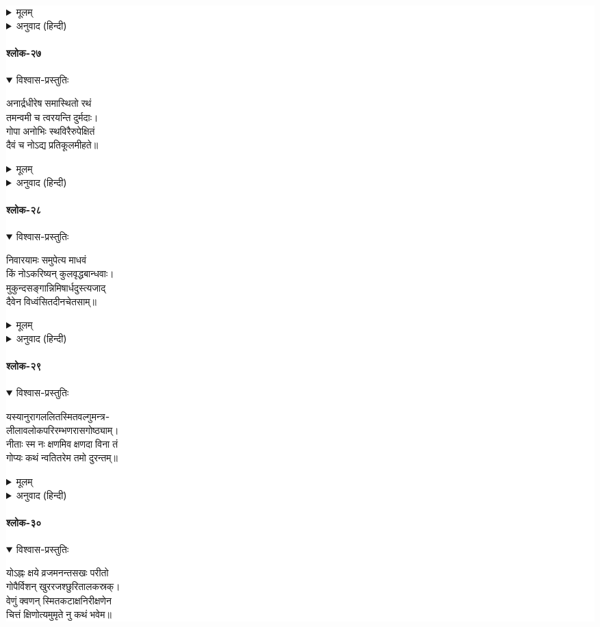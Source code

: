 <details><summary>मूलम्</summary></details>

<details><summary>अनुवाद (हिन्दी)</summary></details>

#### श्लोक-२७


<details open><summary>विश्वास-प्रस्तुतिः</summary>

अनार्द्रधीरेष समास्थितो रथं  
तमन्वमी च त्वरयन्ति दुर्मदाः।  
गोपा अनोभिः स्थविरैरुपेक्षितं  
दैवं च नोऽद्य प्रतिकूलमीहते॥
</details>

<details><summary>मूलम्</summary></details>

<details><summary>अनुवाद (हिन्दी)</summary></details>

#### श्लोक-२८


<details open><summary>विश्वास-प्रस्तुतिः</summary>

निवारयामः समुपेत्य माधवं  
किं नोऽकरिष्यन् कुलवृद्धबान्धवाः।  
मुकुन्दसङ्गान्निमिषार्धदुस्त्यजाद्  
दैवेन विध्वंसितदीनचेतसाम्॥
</details>

<details><summary>मूलम्</summary></details>

<details><summary>अनुवाद (हिन्दी)</summary></details>

#### श्लोक-२९


<details open><summary>विश्वास-प्रस्तुतिः</summary>

यस्यानुरागललितस्मितवल्गुमन्त्र-  
लीलावलोकपरिरम्भणरासगोष्ठ्याम्।  
नीताः स्म नः क्षणमिव क्षणदा विना तं  
गोप्यः कथं न्वतितरेम तमो दुरन्तम्॥
</details>

<details><summary>मूलम्</summary></details>

<details><summary>अनुवाद (हिन्दी)</summary></details>

#### श्लोक-३०


<details open><summary>विश्वास-प्रस्तुतिः</summary>

योऽह्नः क्षये व्रजमनन्तसखः परीतो  
गोपैर्विशन् खुररजश्छुरितालकस्रक्।  
वेणुं क्वणन् स्मितकटाक्षनिरीक्षणेन  
चित्तं क्षिणोत्यमुमृते नु कथं भवेम॥
</details>
